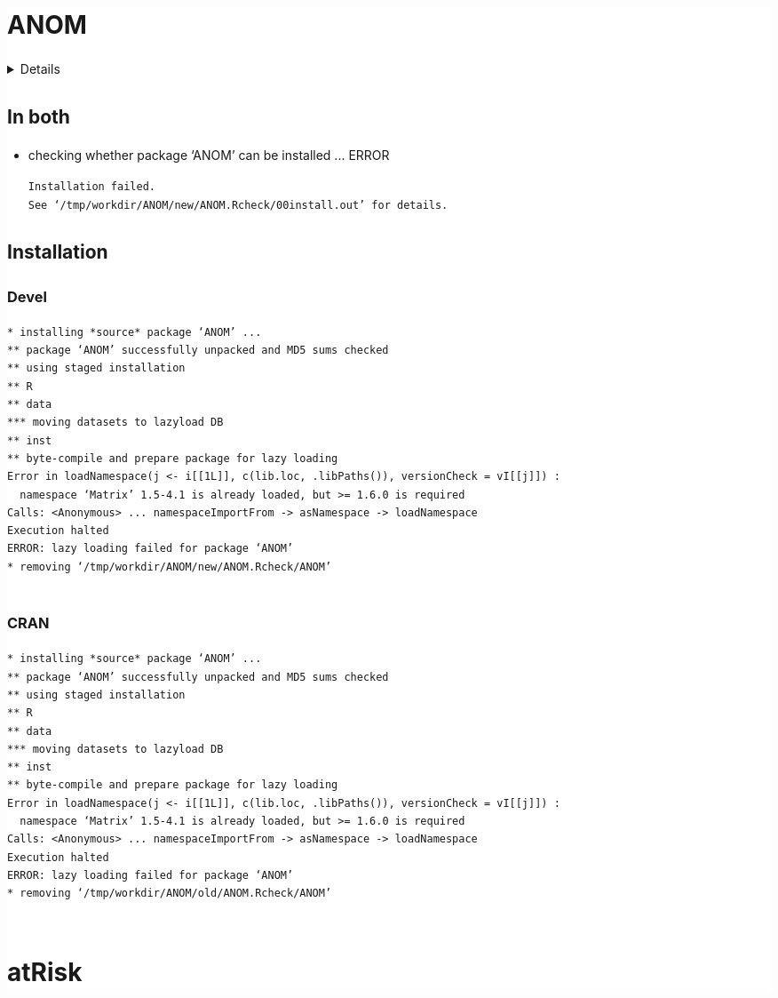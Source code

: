 # ANOM

<details></details>

## In both

*   checking whether package ‘ANOM’ can be installed ... ERROR
    ```
    Installation failed.
    See ‘/tmp/workdir/ANOM/new/ANOM.Rcheck/00install.out’ for details.
    ```

## Installation

### Devel

```
* installing *source* package ‘ANOM’ ...
** package ‘ANOM’ successfully unpacked and MD5 sums checked
** using staged installation
** R
** data
*** moving datasets to lazyload DB
** inst
** byte-compile and prepare package for lazy loading
Error in loadNamespace(j <- i[[1L]], c(lib.loc, .libPaths()), versionCheck = vI[[j]]) : 
  namespace ‘Matrix’ 1.5-4.1 is already loaded, but >= 1.6.0 is required
Calls: <Anonymous> ... namespaceImportFrom -> asNamespace -> loadNamespace
Execution halted
ERROR: lazy loading failed for package ‘ANOM’
* removing ‘/tmp/workdir/ANOM/new/ANOM.Rcheck/ANOM’


```
### CRAN

```
* installing *source* package ‘ANOM’ ...
** package ‘ANOM’ successfully unpacked and MD5 sums checked
** using staged installation
** R
** data
*** moving datasets to lazyload DB
** inst
** byte-compile and prepare package for lazy loading
Error in loadNamespace(j <- i[[1L]], c(lib.loc, .libPaths()), versionCheck = vI[[j]]) : 
  namespace ‘Matrix’ 1.5-4.1 is already loaded, but >= 1.6.0 is required
Calls: <Anonymous> ... namespaceImportFrom -> asNamespace -> loadNamespace
Execution halted
ERROR: lazy loading failed for package ‘ANOM’
* removing ‘/tmp/workdir/ANOM/old/ANOM.Rcheck/ANOM’


```
# atRisk
